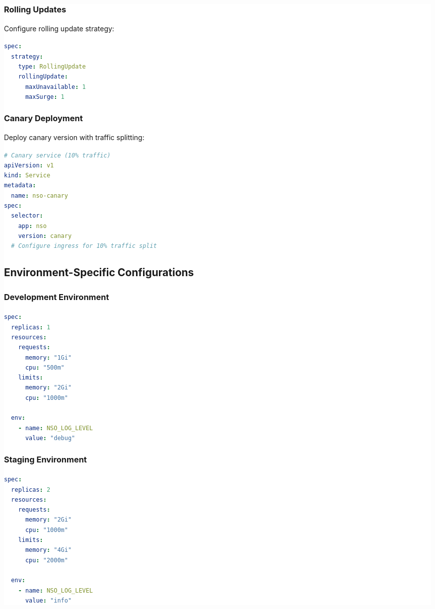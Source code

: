 ### Rolling Updates

Configure rolling update strategy:

```yaml
spec:
  strategy:
    type: RollingUpdate
    rollingUpdate:
      maxUnavailable: 1
      maxSurge: 1
```

### Canary Deployment

Deploy canary version with traffic splitting:

```yaml
# Canary service (10% traffic)
apiVersion: v1
kind: Service
metadata:
  name: nso-canary
spec:
  selector:
    app: nso
    version: canary
  # Configure ingress for 10% traffic split
```

## Environment-Specific Configurations

### Development Environment

```yaml
spec:
  replicas: 1
  resources:
    requests:
      memory: "1Gi"
      cpu: "500m"
    limits:
      memory: "2Gi"
      cpu: "1000m"
  
  env:
    - name: NSO_LOG_LEVEL
      value: "debug"
```

### Staging Environment

```yaml
spec:
  replicas: 2
  resources:
    requests:
      memory: "2Gi"
      cpu: "1000m"
    limits:
      memory: "4Gi"
      cpu: "2000m"
  
  env:
    - name: NSO_LOG_LEVEL
      value: "info"
```
